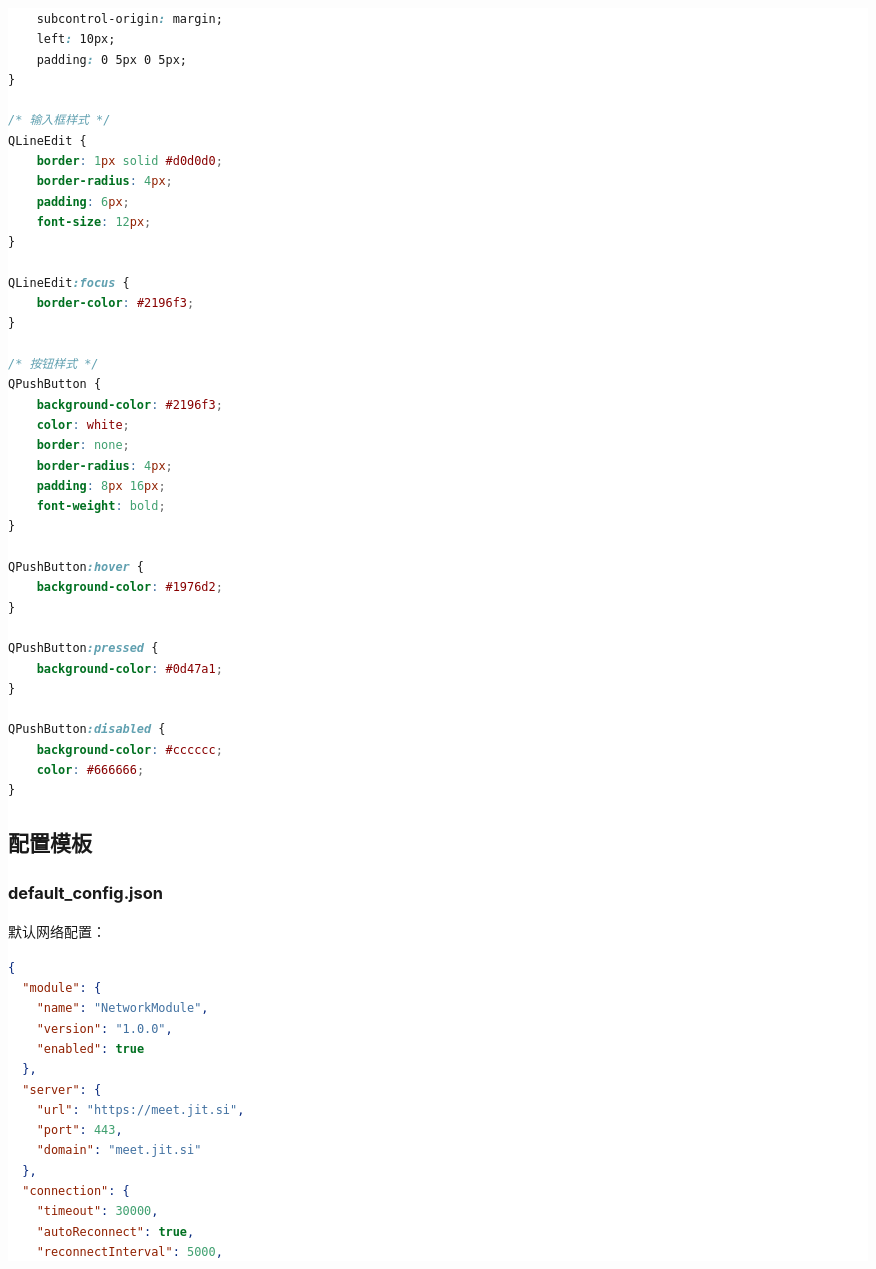 ```css
    subcontrol-origin: margin;
    left: 10px;
    padding: 0 5px 0 5px;
}

/* 输入框样式 */
QLineEdit {
    border: 1px solid #d0d0d0;
    border-radius: 4px;
    padding: 6px;
    font-size: 12px;
}

QLineEdit:focus {
    border-color: #2196f3;
}

/* 按钮样式 */
QPushButton {
    background-color: #2196f3;
    color: white;
    border: none;
    border-radius: 4px;
    padding: 8px 16px;
    font-weight: bold;
}

QPushButton:hover {
    background-color: #1976d2;
}

QPushButton:pressed {
    background-color: #0d47a1;
}

QPushButton:disabled {
    background-color: #cccccc;
    color: #666666;
}
```

## 配置模板

### default_config.json

默认网络配置：

```json
{
  "module": {
    "name": "NetworkModule",
    "version": "1.0.0",
    "enabled": true
  },
  "server": {
    "url": "https://meet.jit.si",
    "port": 443,
    "domain": "meet.jit.si"
  },
  "connection": {
    "timeout": 30000,
    "autoReconnect": true,
    "reconnectInterval": 5000,
```